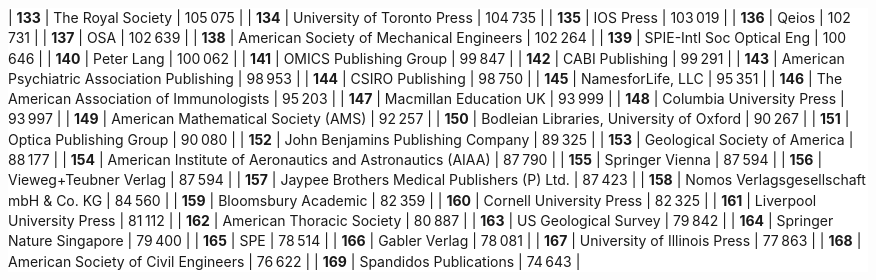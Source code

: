 | **133** | The Royal Society                                                                                    | 105 075              |
| **134** | University of Toronto Press                                                                          | 104 735              |
| **135** | IOS Press                                                                                            | 103 019              |
| **136** | Qeios                                                                                                | 102 731              |
| **137** | OSA                                                                                                  | 102 639              |
| **138** | American Society of Mechanical Engineers                                                             | 102 264              |
| **139** | SPIE-Intl Soc Optical Eng                                                                            | 100 646              |
| **140** | Peter Lang                                                                                           | 100 062              |
| **141** | OMICS Publishing Group                                                                               | 99 847               |
| **142** | CABI Publishing                                                                                      | 99 291               |
| **143** | American Psychiatric Association Publishing                                                          | 98 953               |
| **144** | CSIRO Publishing                                                                                     | 98 750               |
| **145** | NamesforLife, LLC                                                                                    | 95 351               |
| **146** | The American Association of Immunologists                                                            | 95 203               |
| **147** | Macmillan Education UK                                                                               | 93 999               |
| **148** | Columbia University Press                                                                            | 93 997               |
| **149** | American Mathematical Society (AMS)                                                                  | 92 257               |
| **150** | Bodleian Libraries, University of Oxford                                                             | 90 267               |
| **151** | Optica Publishing Group                                                                              | 90 080               |
| **152** | John Benjamins Publishing Company                                                                    | 89 325               |
| **153** | Geological Society of America                                                                        | 88 177               |
| **154** | American Institute of Aeronautics and Astronautics (AIAA)                                            | 87 790               |
| **155** | Springer Vienna                                                                                      | 87 594               |
| **156** | Vieweg+Teubner Verlag                                                                                | 87 594               |
| **157** | Jaypee Brothers Medical Publishers (P) Ltd.                                                          | 87 423               |
| **158** | Nomos Verlagsgesellschaft mbH & Co. KG                                                               | 84 560               |
| **159** | Bloomsbury Academic                                                                                  | 82 359               |
| **160** | Cornell University Press                                                                             | 82 325               |
| **161** | Liverpool University Press                                                                           | 81 112               |
| **162** | American Thoracic Society                                                                            | 80 887               |
| **163** | US Geological Survey                                                                                 | 79 842               |
| **164** | Springer Nature Singapore                                                                            | 79 400               |
| **165** | SPE                                                                                                  | 78 514               |
| **166** | Gabler Verlag                                                                                        | 78 081               |
| **167** | University of Illinois Press                                                                         | 77 863               |
| **168** | American Society of Civil Engineers                                                                  | 76 622               |
| **169** | Spandidos Publications                                                                               | 74 643               |